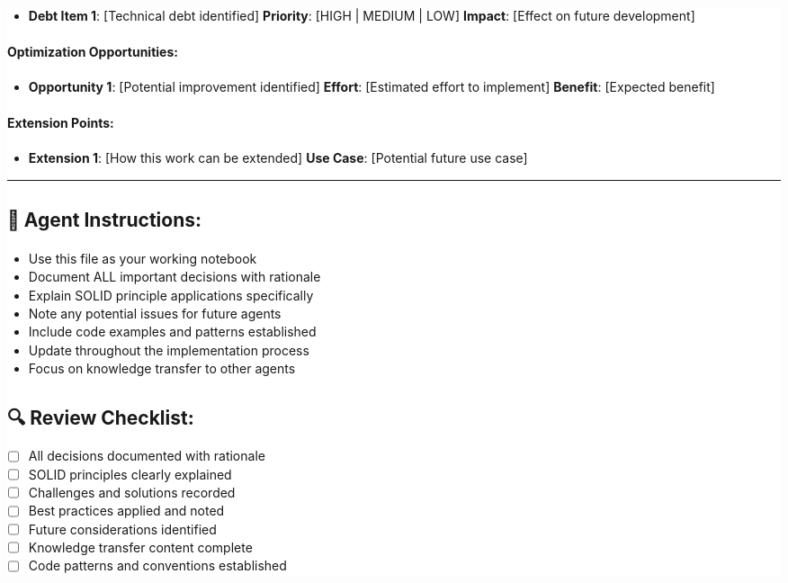 - **Debt Item 1**: [Technical debt identified]
  **Priority**: [HIGH | MEDIUM | LOW]
  **Impact**: [Effect on future development]

#### Optimization Opportunities:

- **Opportunity 1**: [Potential improvement identified]
  **Effort**: [Estimated effort to implement]
  **Benefit**: [Expected benefit]

#### Extension Points:

- **Extension 1**: [How this work can be extended]
  **Use Case**: [Potential future use case]

---

## 📝 **Agent Instructions:**

- Use this file as your working notebook
- Document ALL important decisions with rationale
- Explain SOLID principle applications specifically
- Note any potential issues for future agents
- Include code examples and patterns established
- Update throughout the implementation process
- Focus on knowledge transfer to other agents

## 🔍 **Review Checklist:**

- [ ] All decisions documented with rationale
- [ ] SOLID principles clearly explained
- [ ] Challenges and solutions recorded
- [ ] Best practices applied and noted
- [ ] Future considerations identified
- [ ] Knowledge transfer content complete
- [ ] Code patterns and conventions established
